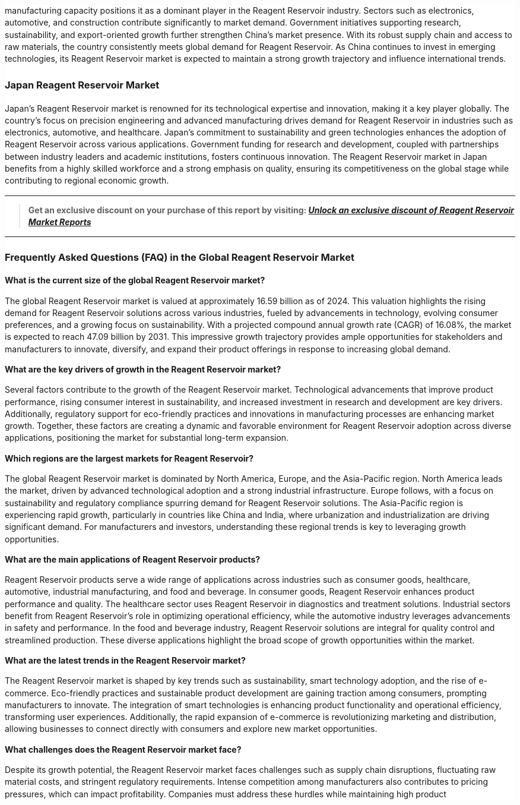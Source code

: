 manufacturing capacity positions it as a dominant player in the Reagent Reservoir industry. Sectors such as electronics, automotive, and construction contribute significantly to market demand. Government initiatives supporting research, sustainability, and export-oriented growth further strengthen China&rsquo;s market presence. With its robust supply chain and access to raw materials, the country consistently meets global demand for Reagent Reservoir. As China continues to invest in emerging technologies, its Reagent Reservoir market is expected to maintain a strong growth trajectory and influence international trends.</p><h3>Japan Reagent Reservoir Market</h3><p>Japan&rsquo;s Reagent Reservoir market is renowned for its technological expertise and innovation, making it a key player globally. The country&rsquo;s focus on precision engineering and advanced manufacturing drives demand for Reagent Reservoir in industries such as electronics, automotive, and healthcare. Japan&rsquo;s commitment to sustainability and green technologies enhances the adoption of Reagent Reservoir across various applications. Government funding for research and development, coupled with partnerships between industry leaders and academic institutions, fosters continuous innovation. The Reagent Reservoir market in Japan benefits from a highly skilled workforce and a strong emphasis on quality, ensuring its competitiveness on the global stage while contributing to regional economic growth.</p><hr /><blockquote><p><strong>Get an exclusive discount on your purchase of this report by visiting: <em><a href="://marketresearchpulse.com/ask-for-discount/73449?utm_source=Github&amp;utm_medium=027">Unlock an exclusive discount of Reagent Reservoir Market Reports</a></em>&nbsp;</strong></p></blockquote><hr /><h3>Frequently Asked Questions (FAQ) in the Global Reagent Reservoir Market</h3><p><strong>What is the current size of the global Reagent Reservoir market?</strong></p><p>The global Reagent Reservoir market is valued at approximately 16.59 billion as of 2024. This valuation highlights the rising demand for Reagent Reservoir solutions across various industries, fueled by advancements in technology, evolving consumer preferences, and a growing focus on sustainability. With a projected compound annual growth rate (CAGR) of 16.08%, the market is expected to reach 47.09 billion by 2031. This impressive growth trajectory provides ample opportunities for stakeholders and manufacturers to innovate, diversify, and expand their product offerings in response to increasing global demand.</p><p><strong>What are the key drivers of growth in the Reagent Reservoir market?</strong></p><p>Several factors contribute to the growth of the Reagent Reservoir market. Technological advancements that improve product performance, rising consumer interest in sustainability, and increased investment in research and development are key drivers. Additionally, regulatory support for eco-friendly practices and innovations in manufacturing processes are enhancing market growth. Together, these factors are creating a dynamic and favorable environment for Reagent Reservoir adoption across diverse applications, positioning the market for substantial long-term expansion.</p><p><strong>Which regions are the largest markets for Reagent Reservoir?</strong></p><p>The global Reagent Reservoir market is dominated by North America, Europe, and the Asia-Pacific region. North America leads the market, driven by advanced technological adoption and a strong industrial infrastructure. Europe follows, with a focus on sustainability and regulatory compliance spurring demand for Reagent Reservoir solutions. The Asia-Pacific region is experiencing rapid growth, particularly in countries like China and India, where urbanization and industrialization are driving significant demand. For manufacturers and investors, understanding these regional trends is key to leveraging growth opportunities.</p><p><strong>What are the main applications of Reagent Reservoir products?</strong></p><p>Reagent Reservoir products serve a wide range of applications across industries such as consumer goods, healthcare, automotive, industrial manufacturing, and food and beverage. In consumer goods, Reagent Reservoir enhances product performance and quality. The healthcare sector uses Reagent Reservoir in diagnostics and treatment solutions. Industrial sectors benefit from Reagent Reservoir&rsquo;s role in optimizing operational efficiency, while the automotive industry leverages advancements in safety and performance. In the food and beverage industry, Reagent Reservoir solutions are integral for quality control and streamlined production. These diverse applications highlight the broad scope of growth opportunities within the market.</p><p><strong>What are the latest trends in the Reagent Reservoir market?</strong></p><p>The Reagent Reservoir market is shaped by key trends such as sustainability, smart technology adoption, and the rise of e-commerce. Eco-friendly practices and sustainable product development are gaining traction among consumers, prompting manufacturers to innovate. The integration of smart technologies is enhancing product functionality and operational efficiency, transforming user experiences. Additionally, the rapid expansion of e-commerce is revolutionizing marketing and distribution, allowing businesses to connect directly with consumers and explore new market opportunities.</p><p><strong>What challenges does the Reagent Reservoir market face?</strong></p><p>Despite its growth potential, the Reagent Reservoir market faces challenges such as supply chain disruptions, fluctuating raw material costs, and stringent regulatory requirements. Intense competition among manufacturers also contributes to pricing pressures, which can impact profitability. Companies must address these hurdles while maintaining high product